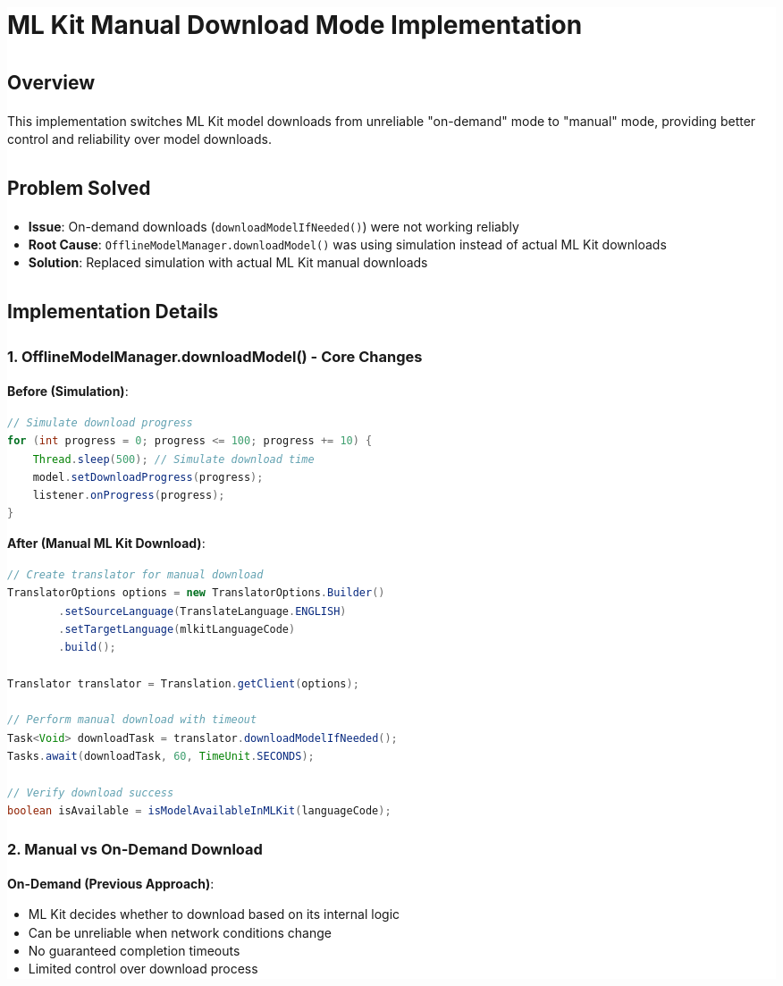 # ML Kit Manual Download Mode Implementation

## Overview
This implementation switches ML Kit model downloads from unreliable "on-demand" mode to "manual" mode, providing better control and reliability over model downloads.

## Problem Solved
- **Issue**: On-demand downloads (`downloadModelIfNeeded()`) were not working reliably
- **Root Cause**: `OfflineModelManager.downloadModel()` was using simulation instead of actual ML Kit downloads
- **Solution**: Replaced simulation with actual ML Kit manual downloads

## Implementation Details

### 1. OfflineModelManager.downloadModel() - Core Changes

**Before (Simulation)**:
```java
// Simulate download progress
for (int progress = 0; progress <= 100; progress += 10) {
    Thread.sleep(500); // Simulate download time
    model.setDownloadProgress(progress);
    listener.onProgress(progress);
}
```

**After (Manual ML Kit Download)**:
```java
// Create translator for manual download
TranslatorOptions options = new TranslatorOptions.Builder()
        .setSourceLanguage(TranslateLanguage.ENGLISH)
        .setTargetLanguage(mlkitLanguageCode)
        .build();

Translator translator = Translation.getClient(options);

// Perform manual download with timeout
Task<Void> downloadTask = translator.downloadModelIfNeeded();
Tasks.await(downloadTask, 60, TimeUnit.SECONDS);

// Verify download success
boolean isAvailable = isModelAvailableInMLKit(languageCode);
```

### 2. Manual vs On-Demand Download

**On-Demand (Previous Approach)**:
- ML Kit decides whether to download based on its internal logic
- Can be unreliable when network conditions change
- No guaranteed completion timeouts
- Limited control over download process
